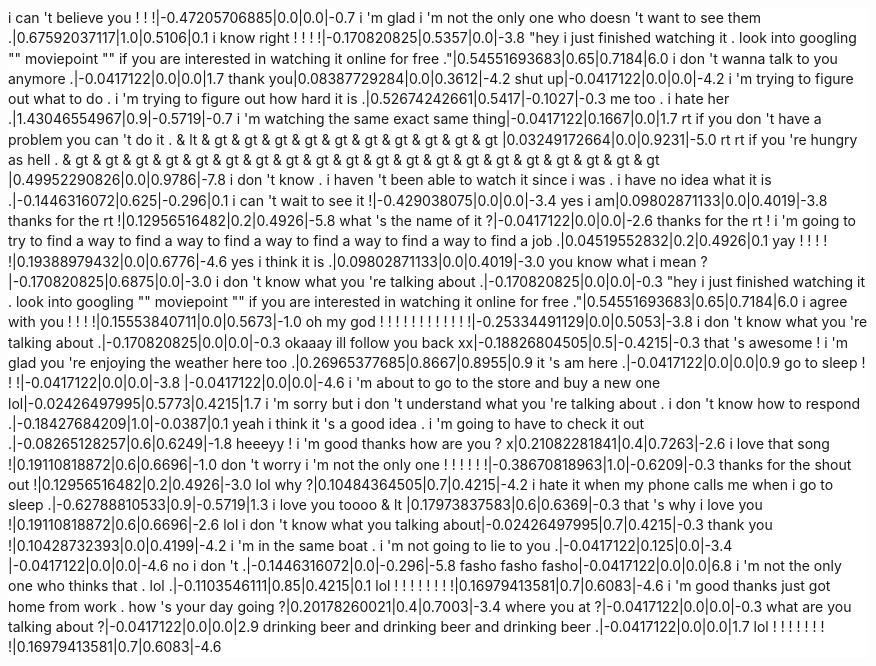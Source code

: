 i can 't believe you ! ! !|-0.47205706885|0.0|0.0|-0.7
i 'm glad i 'm not the only one who doesn 't want to see them .|0.67592037117|1.0|0.5106|0.1
i know right ! ! ! !|-0.170820825|0.5357|0.0|-3.8
"hey  i just finished watching it . look into googling "" moviepoint "" if you are interested in watching it online for free ."|0.54551693683|0.65|0.7184|6.0
i don 't wanna talk to you anymore .|-0.0417122|0.0|0.0|1.7
thank you|0.08387729284|0.0|0.3612|-4.2
shut up|-0.0417122|0.0|0.0|-4.2
 i 'm trying to figure out what to do . i 'm trying to figure out how hard it is .|0.52674242661|0.5417|-0.1027|-0.3
me too . i hate her .|1.43046554967|0.9|-0.5719|-0.7
i 'm watching the same exact same thing|-0.0417122|0.1667|0.0|1.7
rt if you don 't have a problem  you can 't do it . & lt & gt & gt & gt & gt & gt & gt & gt & gt & gt & gt <at>|0.03249172664|0.0|0.9231|-5.0
rt rt if you 're hungry as hell . & gt & gt & gt & gt & gt & gt & gt & gt & gt & gt & gt & gt & gt & gt & gt & gt & gt & gt & gt & gt <at>|0.49952290826|0.0|0.9786|-7.8
i don 't know . i haven 't been able to watch it since i was <number> . i have no idea what it is .|-0.1446316072|0.625|-0.296|0.1
i can 't wait to see it !|-0.429038075|0.0|0.0|-3.4
yes i am|0.09802871133|0.0|0.4019|-3.8
thanks for the rt !|0.12956516482|0.2|0.4926|-5.8
what 's the name of it ?|-0.0417122|0.0|0.0|-2.6
thanks for the rt ! i 'm going to try to find a way to find a way to find a way to find a way to find a way to find a job .|0.04519552832|0.2|0.4926|0.1
yay ! ! ! ! !|0.19388979432|0.0|0.6776|-4.6
yes  i think it is .|0.09802871133|0.0|0.4019|-3.0
you know what i mean ?|-0.170820825|0.6875|0.0|-3.0
i don 't know what you 're talking about .|-0.170820825|0.0|0.0|-0.3
"hey  i just finished watching it . look into googling "" moviepoint "" if you are interested in watching it online for free ."|0.54551693683|0.65|0.7184|6.0
 i agree with you ! ! ! !|0.15553840711|0.0|0.5673|-1.0
oh my god ! ! ! ! ! ! ! ! ! ! ! !|-0.25334491129|0.0|0.5053|-3.8
i don 't know what you 're talking about .|-0.170820825|0.0|0.0|-0.3
okaaay  ill follow you back xx|-0.18826804505|0.5|-0.4215|-0.3
that 's awesome ! i 'm glad you 're enjoying the weather here too .|0.26965377685|0.8667|0.8955|0.9
it 's <number> <number> am here .|-0.0417122|0.0|0.0|0.9
go to sleep ! ! !|-0.0417122|0.0|0.0|-3.8
<url>|-0.0417122|0.0|0.0|-4.6
i 'm about to go to the store and buy a new one lol|-0.02426497995|0.5773|0.4215|1.7
i 'm sorry  but i don 't understand what you 're talking about . i don 't know how to respond .|-0.18427684209|1.0|-0.0387|0.1
yeah  i think it 's a good idea . i 'm going to have to check it out .|-0.08265128257|0.6|0.6249|-1.8
heeeyy ! i 'm good thanks how are you ? x|0.21082281841|0.4|0.7263|-2.6
i love that song !|0.19110818872|0.6|0.6696|-1.0
don 't worry i 'm not the only one ! ! ! ! ! !|-0.38670818963|1.0|-0.6209|-0.3
thanks for the shout out !|0.12956516482|0.2|0.4926|-3.0
lol why ?|0.10484364505|0.7|0.4215|-4.2
i hate it when my phone calls me when i go to sleep .|-0.62788810533|0.9|-0.5719|1.3
i love you toooo & lt <number>|0.17973837583|0.6|0.6369|-0.3
that 's why i love you !|0.19110818872|0.6|0.6696|-2.6
lol i don 't know what you talking about|-0.02426497995|0.7|0.4215|-0.3
thank you !|0.10428732393|0.0|0.4199|-4.2
i 'm in the same boat . i 'm not going to lie to you .|-0.0417122|0.125|0.0|-3.4
<at>|-0.0417122|0.0|0.0|-4.6
no i don 't .|-0.1446316072|0.0|-0.296|-5.8
fasho fasho fasho|-0.0417122|0.0|0.0|6.8
i 'm not the only one who thinks that . lol .|-0.1103546111|0.85|0.4215|0.1
lol ! ! ! ! ! ! ! !|0.16979413581|0.7|0.6083|-4.6
i 'm good thanks  just got home from work . how 's your day going ?|0.20178260021|0.4|0.7003|-3.4
where you at ?|-0.0417122|0.0|0.0|-0.3
what are you talking about ?|-0.0417122|0.0|0.0|2.9
drinking beer and drinking beer and drinking beer .|-0.0417122|0.0|0.0|1.7
lol ! ! ! ! ! ! ! !|0.16979413581|0.7|0.6083|-4.6